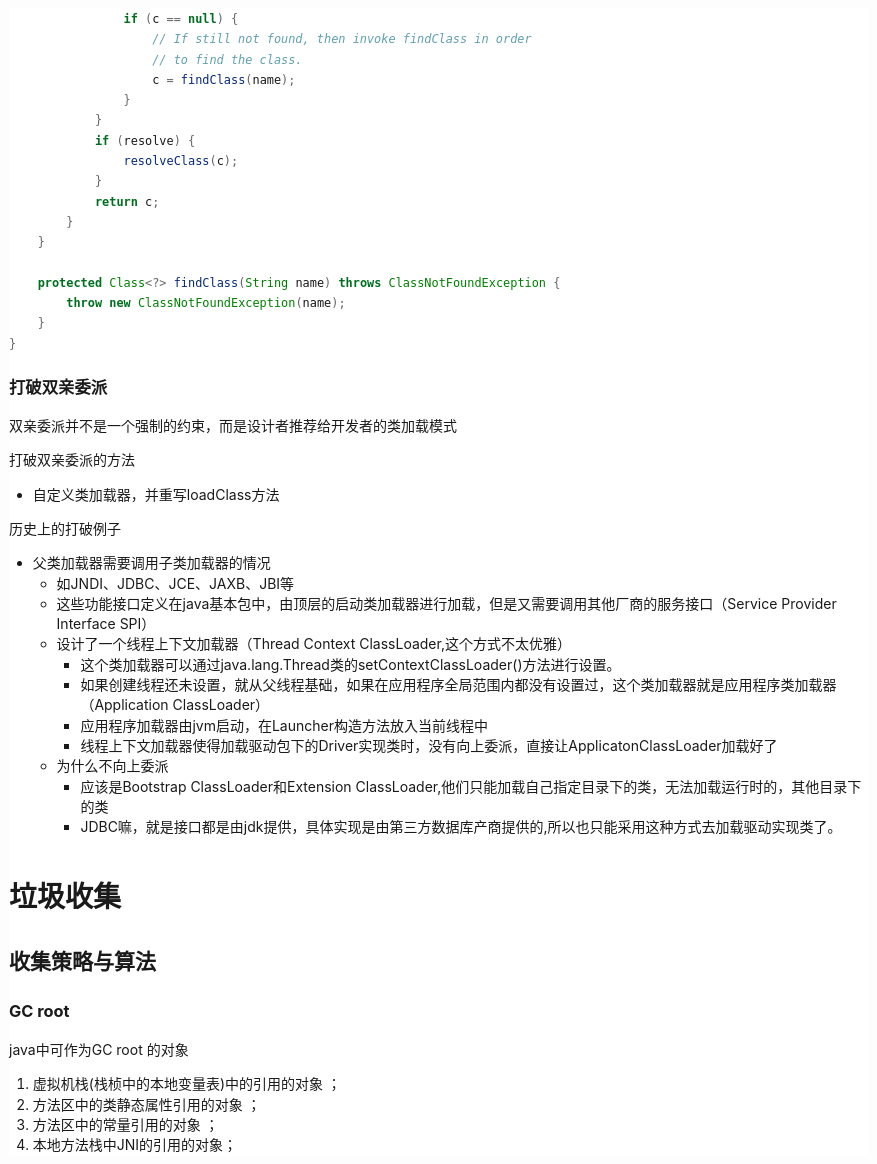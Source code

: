 ```java
                if (c == null) {
                    // If still not found, then invoke findClass in order
                    // to find the class.
                    c = findClass(name);
                }
            }
            if (resolve) {
                resolveClass(c);
            }
            return c;
        }
    }

    protected Class<?> findClass(String name) throws ClassNotFoundException {
        throw new ClassNotFoundException(name);
    }
}
```

### 打破双亲委派

双亲委派并不是一个强制的约束，而是设计者推荐给开发者的类加载模式

打破双亲委派的方法

- 自定义类加载器，并重写loadClass方法

历史上的打破例子

- 父类加载器需要调用子类加载器的情况
  - 如JNDI、JDBC、JCE、JAXB、JBI等
  - 这些功能接口定义在java基本包中，由顶层的启动类加载器进行加载，但是又需要调用其他厂商的服务接口（Service Provider Interface SPI）
  - 设计了一个线程上下文加载器（Thread Context ClassLoader,这个方式不太优雅）
    - 这个类加载器可以通过java.lang.Thread类的setContextClassLoader()方法进行设置。
    - 如果创建线程还未设置，就从父线程基础，如果在应用程序全局范围内都没有设置过，这个类加载器就是应用程序类加载器（Application ClassLoader）
    - 应用程序加载器由jvm启动，在Launcher构造方法放入当前线程中
    - 线程上下文加载器使得加载驱动包下的Driver实现类时，没有向上委派，直接让ApplicatonClassLoader加载好了
  - 为什么不向上委派
    - 应该是Bootstrap ClassLoader和Extension ClassLoader,他们只能加载自己指定目录下的类，无法加载运行时的，其他目录下的类
    - JDBC嘛，就是接口都是由jdk提供，具体实现是由第三方数据库产商提供的,所以也只能采用这种方式去加载驱动实现类了。

# 垃圾收集

## 收集策略与算法

### GC root

java中可作为GC root 的对象

1. 虚拟机栈(栈桢中的本地变量表)中的引用的对象 ；
2. 方法区中的类静态属性引用的对象 ；
3. 方法区中的常量引用的对象 ；
4. 本地方法栈中JNI的引用的对象；
